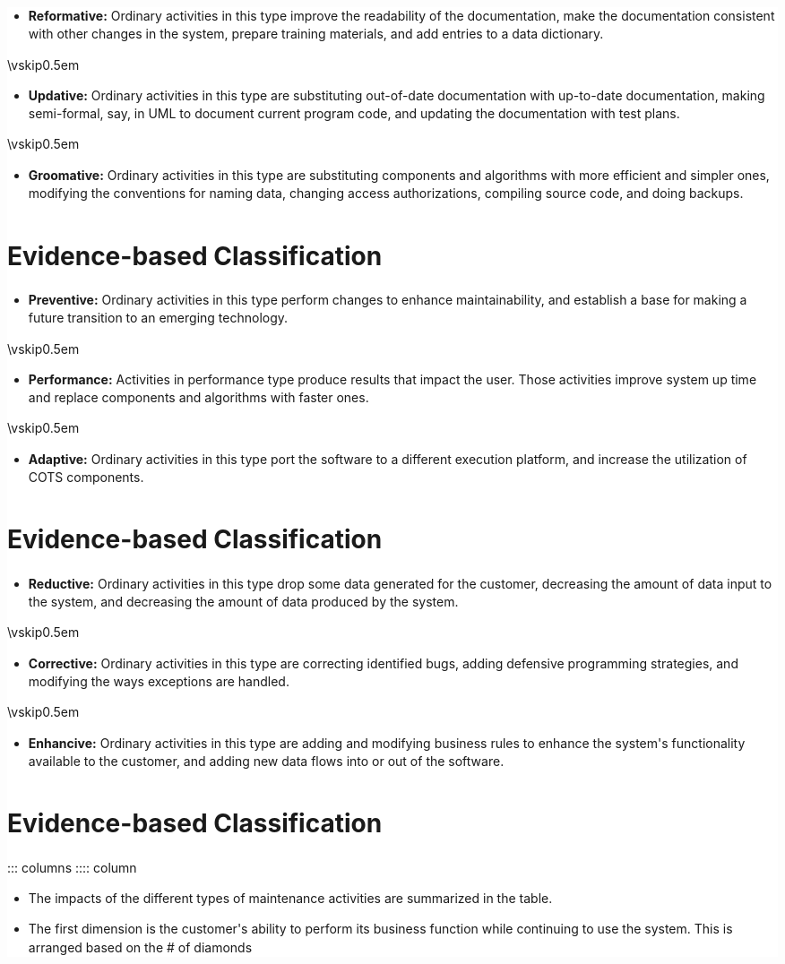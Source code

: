 * **Reformative:** Ordinary activities in this type improve the readability of the documentation, make the documentation consistent with other changes in the system, prepare training materials, and add entries to a data dictionary.

\vskip0.5em

* **Updative:** Ordinary activities in this type are substituting out-of-date documentation with up-to-date documentation, making semi-formal, say, in UML to document current program code, and updating the documentation with test plans.

\vskip0.5em

* **Groomative:** Ordinary activities in this type are substituting components and algorithms with more efficient and simpler ones, modifying the conventions for naming data, changing access authorizations, compiling source code, and doing backups.

# Evidence-based Classification

* **Preventive:** Ordinary activities in this type perform changes to enhance maintainability, and establish a base for making a future transition to an emerging technology.

\vskip0.5em

* **Performance:** Activities in performance type produce results that impact the user. Those activities improve system up time and replace components and algorithms with faster ones.

\vskip0.5em

* **Adaptive:** Ordinary activities in this type port the software to a different execution platform, and increase the utilization of COTS components.

# Evidence-based Classification

* **Reductive:** Ordinary activities in this type drop some data generated for the customer, decreasing the amount of data input to the system, and decreasing the amount of data produced by the system.

\vskip0.5em

* **Corrective:** Ordinary activities in this type are correcting identified bugs, adding defensive programming strategies, and modifying the ways exceptions are handled.

\vskip0.5em

* **Enhancive:** Ordinary activities in this type are adding and modifying business rules to enhance the system's functionality available to the customer, and adding new data flows into or out of the software.

# Evidence-based Classification

::: columns
:::: column
* The impacts of the different types of maintenance activities are summarized in the table.

* The first dimension is the customer's ability to perform its business function while continuing to use the system. This is arranged based on the # of diamonds
